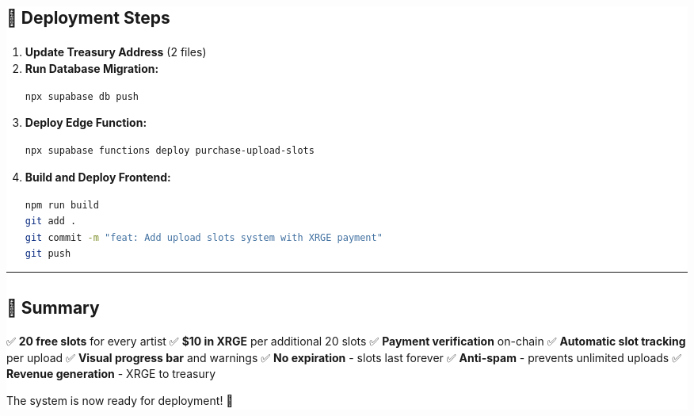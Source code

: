
## 🚀 Deployment Steps

1. **Update Treasury Address** (2 files)
2. **Run Database Migration:**
   ```bash
   npx supabase db push
   ```
3. **Deploy Edge Function:**
   ```bash
   npx supabase functions deploy purchase-upload-slots
   ```
4. **Build and Deploy Frontend:**
   ```bash
   npm run build
   git add .
   git commit -m "feat: Add upload slots system with XRGE payment"
   git push
   ```

---

## 🎉 Summary

✅ **20 free slots** for every artist
✅ **$10 in XRGE** per additional 20 slots
✅ **Payment verification** on-chain
✅ **Automatic slot tracking** per upload
✅ **Visual progress bar** and warnings
✅ **No expiration** - slots last forever
✅ **Anti-spam** - prevents unlimited uploads
✅ **Revenue generation** - XRGE to treasury

The system is now ready for deployment! 🚀

